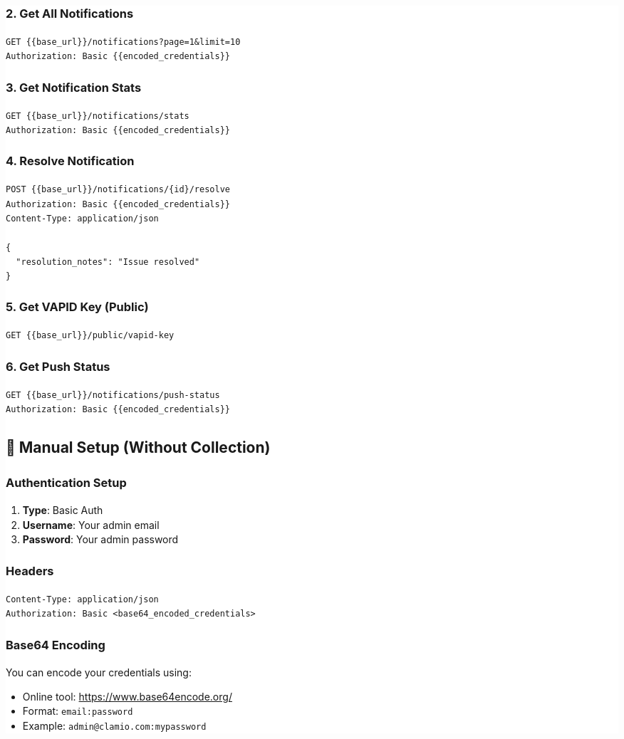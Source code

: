 ### **2. Get All Notifications**
```http
GET {{base_url}}/notifications?page=1&limit=10
Authorization: Basic {{encoded_credentials}}
```

### **3. Get Notification Stats**
```http
GET {{base_url}}/notifications/stats
Authorization: Basic {{encoded_credentials}}
```

### **4. Resolve Notification**
```http
POST {{base_url}}/notifications/{id}/resolve
Authorization: Basic {{encoded_credentials}}
Content-Type: application/json

{
  "resolution_notes": "Issue resolved"
}
```

### **5. Get VAPID Key (Public)**
```http
GET {{base_url}}/public/vapid-key
```

### **6. Get Push Status**
```http
GET {{base_url}}/notifications/push-status
Authorization: Basic {{encoded_credentials}}
```

## 🔧 Manual Setup (Without Collection)

### **Authentication Setup**
1. **Type**: Basic Auth
2. **Username**: Your admin email
3. **Password**: Your admin password

### **Headers**
```
Content-Type: application/json
Authorization: Basic <base64_encoded_credentials>
```

### **Base64 Encoding**
You can encode your credentials using:
- Online tool: https://www.base64encode.org/
- Format: `email:password`
- Example: `admin@clamio.com:mypassword`
